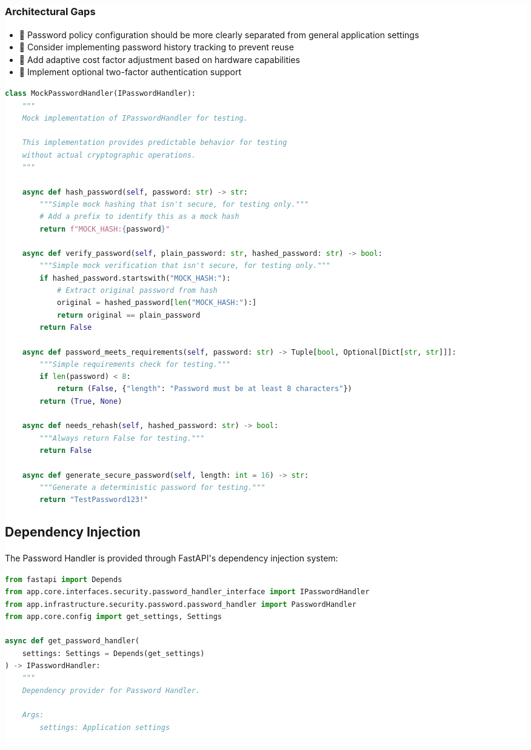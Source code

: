### Architectural Gaps

- 🔄 Password policy configuration should be more clearly separated from general application settings
- 🔄 Consider implementing password history tracking to prevent reuse
- 🔄 Add adaptive cost factor adjustment based on hardware capabilities
- 🔄 Implement optional two-factor authentication support

```python
class MockPasswordHandler(IPasswordHandler):
    """
    Mock implementation of IPasswordHandler for testing.
    
    This implementation provides predictable behavior for testing
    without actual cryptographic operations.
    """
    
    async def hash_password(self, password: str) -> str:
        """Simple mock hashing that isn't secure, for testing only."""
        # Add a prefix to identify this as a mock hash
        return f"MOCK_HASH:{password}"
    
    async def verify_password(self, plain_password: str, hashed_password: str) -> bool:
        """Simple mock verification that isn't secure, for testing only."""
        if hashed_password.startswith("MOCK_HASH:"):
            # Extract original password from hash
            original = hashed_password[len("MOCK_HASH:"):]
            return original == plain_password
        return False
    
    async def password_meets_requirements(self, password: str) -> Tuple[bool, Optional[Dict[str, str]]]:
        """Simple requirements check for testing."""
        if len(password) < 8:
            return (False, {"length": "Password must be at least 8 characters"})
        return (True, None)
    
    async def needs_rehash(self, hashed_password: str) -> bool:
        """Always return False for testing."""
        return False
    
    async def generate_secure_password(self, length: int = 16) -> str:
        """Generate a deterministic password for testing."""
        return "TestPassword123!"
```

## Dependency Injection

The Password Handler is provided through FastAPI's dependency injection system:

```python
from fastapi import Depends
from app.core.interfaces.security.password_handler_interface import IPasswordHandler
from app.infrastructure.security.password.password_handler import PasswordHandler
from app.core.config import get_settings, Settings

async def get_password_handler(
    settings: Settings = Depends(get_settings)
) -> IPasswordHandler:
    """
    Dependency provider for Password Handler.
    
    Args:
        settings: Application settings
    
```